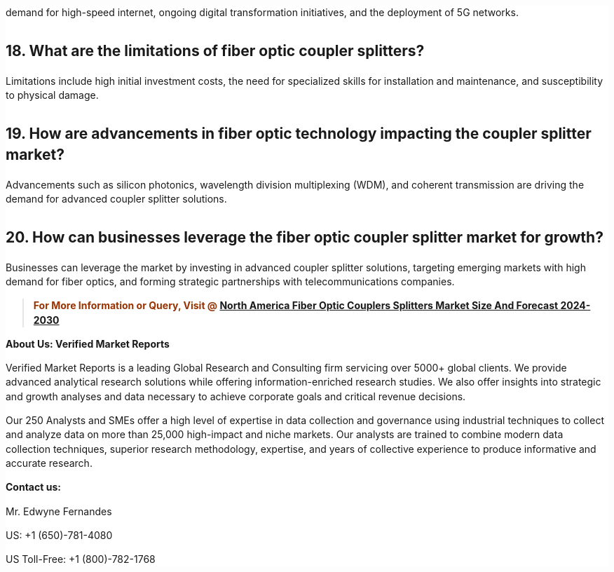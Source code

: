 demand for high-speed internet, ongoing digital transformation initiatives, and the deployment of 5G networks.</p><h2>18. What are the limitations of fiber optic coupler splitters?</div><div></h2><p>Limitations include high initial investment costs, the need for specialized skills for installation and maintenance, and susceptibility to physical damage.</p><h2>19. How are advancements in fiber optic technology impacting the coupler splitter market?</div><div></h2><p>Advancements such as silicon photonics, wavelength division multiplexing (WDM), and coherent transmission are driving the demand for advanced coupler splitter solutions.</p><h2>20. How can businesses leverage the fiber optic coupler splitter market for growth?</div><div></h2><p>Businesses can leverage the market by investing in advanced coupler splitter solutions, targeting emerging markets with high demand for fiber optics, and forming strategic partnerships with telecommunications companies.</p></body></html></p><blockquote><p><span style="color: #993300;"><strong>For More Information or Query, Visit @ <a href="https://www.verifiedmarketreports.com/product/fiber-optic-couplers-splitters-market/">North America Fiber Optic Couplers Splitters Market Size And Forecast 2024-2030</a></strong></span></p></blockquote><p><strong>About Us: Verified Market Reports</strong></p><p>Verified Market Reports is a leading Global Research and Consulting firm servicing over 5000+ global clients. We provide advanced analytical research solutions while offering information-enriched research studies. We also offer insights into strategic and growth analyses and data necessary to achieve corporate goals and critical revenue decisions.</p><p>Our 250 Analysts and SMEs offer a high level of expertise in data collection and governance using industrial techniques to collect and analyze data on more than 25,000 high-impact and niche markets. Our analysts are trained to combine modern data collection techniques, superior research methodology, expertise, and years of collective experience to produce informative and accurate research.</p><p><strong>Contact us:</strong></p><p>Mr. Edwyne Fernandes</p><p>US: +1 (650)-781-4080</p><p>US Toll-Free: +1 (800)-782-1768</p>
